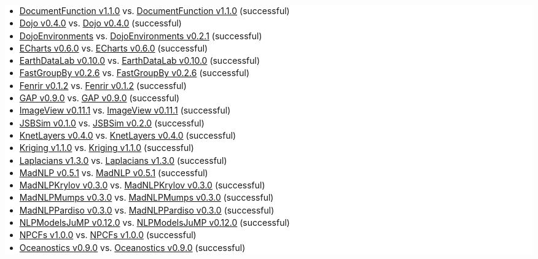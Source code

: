 - [DocumentFunction v1.1.0](https://s3.amazonaws.com/julialang-reports/nanosoldier/pkgeval/by_hash/258fa32_vs_8b67441/DocumentFunction.primary.log) vs. [DocumentFunction v1.1.0](https://s3.amazonaws.com/julialang-reports/nanosoldier/pkgeval/by_hash/258fa32_vs_8b67441/DocumentFunction.against.log) (successful)
- [Dojo v0.4.0](https://s3.amazonaws.com/julialang-reports/nanosoldier/pkgeval/by_hash/258fa32_vs_8b67441/Dojo.primary.log) vs. [Dojo v0.4.0](https://s3.amazonaws.com/julialang-reports/nanosoldier/pkgeval/by_hash/258fa32_vs_8b67441/Dojo.against.log) (successful)
- [DojoEnvironments](https://s3.amazonaws.com/julialang-reports/nanosoldier/pkgeval/by_hash/258fa32_vs_8b67441/DojoEnvironments.primary.log) vs. [DojoEnvironments v0.2.1](https://s3.amazonaws.com/julialang-reports/nanosoldier/pkgeval/by_hash/258fa32_vs_8b67441/DojoEnvironments.against.log) (successful)
- [ECharts v0.6.0](https://s3.amazonaws.com/julialang-reports/nanosoldier/pkgeval/by_hash/258fa32_vs_8b67441/ECharts.primary.log) vs. [ECharts v0.6.0](https://s3.amazonaws.com/julialang-reports/nanosoldier/pkgeval/by_hash/258fa32_vs_8b67441/ECharts.against.log) (successful)
- [EarthDataLab v0.10.0](https://s3.amazonaws.com/julialang-reports/nanosoldier/pkgeval/by_hash/258fa32_vs_8b67441/EarthDataLab.primary.log) vs. [EarthDataLab v0.10.0](https://s3.amazonaws.com/julialang-reports/nanosoldier/pkgeval/by_hash/258fa32_vs_8b67441/EarthDataLab.against.log) (successful)
- [FastGroupBy v0.2.6](https://s3.amazonaws.com/julialang-reports/nanosoldier/pkgeval/by_hash/258fa32_vs_8b67441/FastGroupBy.primary.log) vs. [FastGroupBy v0.2.6](https://s3.amazonaws.com/julialang-reports/nanosoldier/pkgeval/by_hash/258fa32_vs_8b67441/FastGroupBy.against.log) (successful)
- [Fenrir v0.1.2](https://s3.amazonaws.com/julialang-reports/nanosoldier/pkgeval/by_hash/258fa32_vs_8b67441/Fenrir.primary.log) vs. [Fenrir v0.1.2](https://s3.amazonaws.com/julialang-reports/nanosoldier/pkgeval/by_hash/258fa32_vs_8b67441/Fenrir.against.log) (successful)
- [GAP v0.9.0](https://s3.amazonaws.com/julialang-reports/nanosoldier/pkgeval/by_hash/258fa32_vs_8b67441/GAP.primary.log) vs. [GAP v0.9.0](https://s3.amazonaws.com/julialang-reports/nanosoldier/pkgeval/by_hash/258fa32_vs_8b67441/GAP.against.log) (successful)
- [ImageView v0.11.1](https://s3.amazonaws.com/julialang-reports/nanosoldier/pkgeval/by_hash/258fa32_vs_8b67441/ImageView.primary.log) vs. [ImageView v0.11.1](https://s3.amazonaws.com/julialang-reports/nanosoldier/pkgeval/by_hash/258fa32_vs_8b67441/ImageView.against.log) (successful)
- [JSBSim v0.1.0](https://s3.amazonaws.com/julialang-reports/nanosoldier/pkgeval/by_hash/258fa32_vs_8b67441/JSBSim.primary.log) vs. [JSBSim v0.2.0](https://s3.amazonaws.com/julialang-reports/nanosoldier/pkgeval/by_hash/258fa32_vs_8b67441/JSBSim.against.log) (successful)
- [KnetLayers v0.4.0](https://s3.amazonaws.com/julialang-reports/nanosoldier/pkgeval/by_hash/258fa32_vs_8b67441/KnetLayers.primary.log) vs. [KnetLayers v0.4.0](https://s3.amazonaws.com/julialang-reports/nanosoldier/pkgeval/by_hash/258fa32_vs_8b67441/KnetLayers.against.log) (successful)
- [Kriging v1.1.0](https://s3.amazonaws.com/julialang-reports/nanosoldier/pkgeval/by_hash/258fa32_vs_8b67441/Kriging.primary.log) vs. [Kriging v1.1.0](https://s3.amazonaws.com/julialang-reports/nanosoldier/pkgeval/by_hash/258fa32_vs_8b67441/Kriging.against.log) (successful)
- [Laplacians v1.3.0](https://s3.amazonaws.com/julialang-reports/nanosoldier/pkgeval/by_hash/258fa32_vs_8b67441/Laplacians.primary.log) vs. [Laplacians v1.3.0](https://s3.amazonaws.com/julialang-reports/nanosoldier/pkgeval/by_hash/258fa32_vs_8b67441/Laplacians.against.log) (successful)
- [MadNLP v0.5.1](https://s3.amazonaws.com/julialang-reports/nanosoldier/pkgeval/by_hash/258fa32_vs_8b67441/MadNLP.primary.log) vs. [MadNLP v0.5.1](https://s3.amazonaws.com/julialang-reports/nanosoldier/pkgeval/by_hash/258fa32_vs_8b67441/MadNLP.against.log) (successful)
- [MadNLPKrylov v0.3.0](https://s3.amazonaws.com/julialang-reports/nanosoldier/pkgeval/by_hash/258fa32_vs_8b67441/MadNLPKrylov.primary.log) vs. [MadNLPKrylov v0.3.0](https://s3.amazonaws.com/julialang-reports/nanosoldier/pkgeval/by_hash/258fa32_vs_8b67441/MadNLPKrylov.against.log) (successful)
- [MadNLPMumps v0.3.0](https://s3.amazonaws.com/julialang-reports/nanosoldier/pkgeval/by_hash/258fa32_vs_8b67441/MadNLPMumps.primary.log) vs. [MadNLPMumps v0.3.0](https://s3.amazonaws.com/julialang-reports/nanosoldier/pkgeval/by_hash/258fa32_vs_8b67441/MadNLPMumps.against.log) (successful)
- [MadNLPPardiso v0.3.0](https://s3.amazonaws.com/julialang-reports/nanosoldier/pkgeval/by_hash/258fa32_vs_8b67441/MadNLPPardiso.primary.log) vs. [MadNLPPardiso v0.3.0](https://s3.amazonaws.com/julialang-reports/nanosoldier/pkgeval/by_hash/258fa32_vs_8b67441/MadNLPPardiso.against.log) (successful)
- [NLPModelsJuMP v0.12.0](https://s3.amazonaws.com/julialang-reports/nanosoldier/pkgeval/by_hash/258fa32_vs_8b67441/NLPModelsJuMP.primary.log) vs. [NLPModelsJuMP v0.12.0](https://s3.amazonaws.com/julialang-reports/nanosoldier/pkgeval/by_hash/258fa32_vs_8b67441/NLPModelsJuMP.against.log) (successful)
- [NPCFs v1.0.0](https://s3.amazonaws.com/julialang-reports/nanosoldier/pkgeval/by_hash/258fa32_vs_8b67441/NPCFs.primary.log) vs. [NPCFs v1.0.0](https://s3.amazonaws.com/julialang-reports/nanosoldier/pkgeval/by_hash/258fa32_vs_8b67441/NPCFs.against.log) (successful)
- [Oceanostics v0.9.0](https://s3.amazonaws.com/julialang-reports/nanosoldier/pkgeval/by_hash/258fa32_vs_8b67441/Oceanostics.primary.log) vs. [Oceanostics v0.9.0](https://s3.amazonaws.com/julialang-reports/nanosoldier/pkgeval/by_hash/258fa32_vs_8b67441/Oceanostics.against.log) (successful)